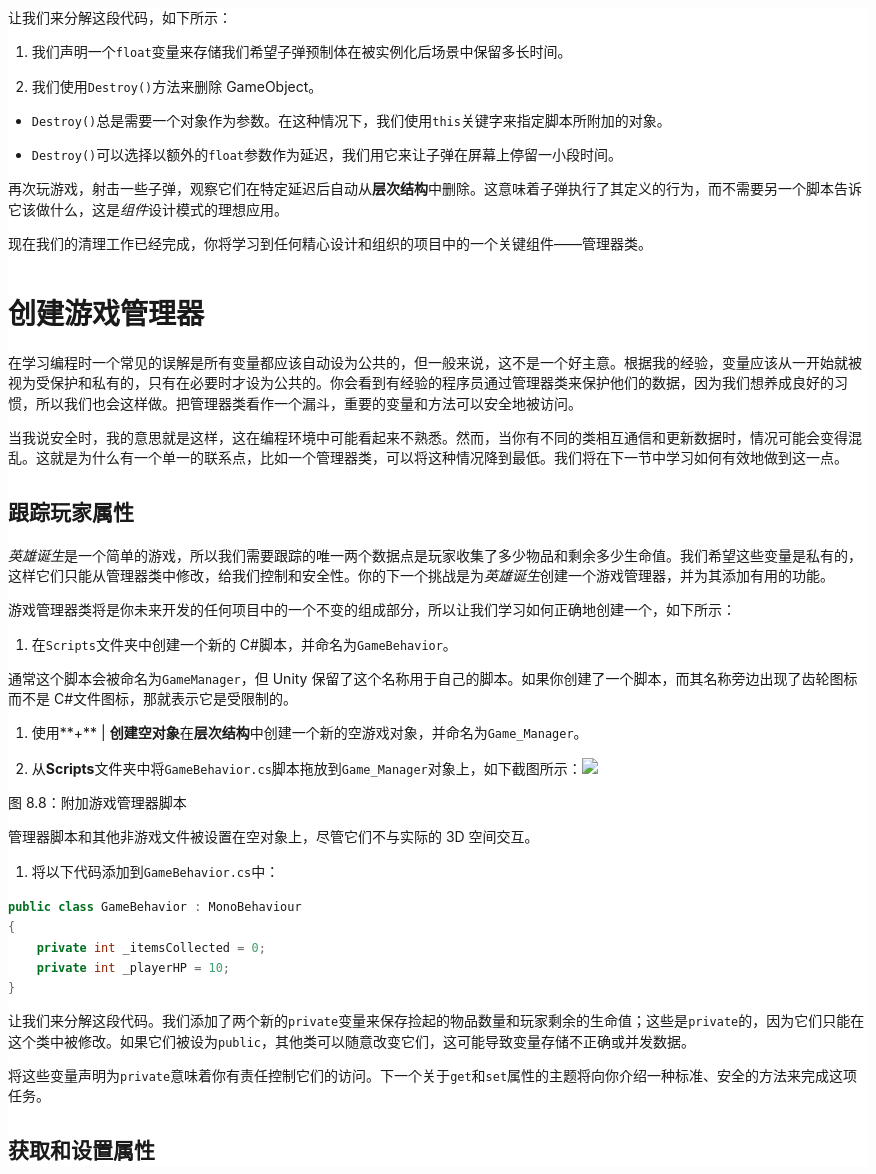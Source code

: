 让我们来分解这段代码，如下所示：

1.  我们声明一个`float`变量来存储我们希望子弹预制体在被实例化后场景中保留多长时间。

1.  我们使用`Destroy()`方法来删除 GameObject。

+   `Destroy()`总是需要一个对象作为参数。在这种情况下，我们使用`this`关键字来指定脚本所附加的对象。

+   `Destroy()`可以选择以额外的`float`参数作为延迟，我们用它来让子弹在屏幕上停留一小段时间。

再次玩游戏，射击一些子弹，观察它们在特定延迟后自动从**层次结构**中删除。这意味着子弹执行了其定义的行为，而不需要另一个脚本告诉它该做什么，这是*组件*设计模式的理想应用。

现在我们的清理工作已经完成，你将学习到任何精心设计和组织的项目中的一个关键组件——管理器类。

# 创建游戏管理器

在学习编程时一个常见的误解是所有变量都应该自动设为公共的，但一般来说，这不是一个好主意。根据我的经验，变量应该从一开始就被视为受保护和私有的，只有在必要时才设为公共的。你会看到有经验的程序员通过管理器类来保护他们的数据，因为我们想养成良好的习惯，所以我们也会这样做。把管理器类看作一个漏斗，重要的变量和方法可以安全地被访问。

当我说安全时，我的意思就是这样，这在编程环境中可能看起来不熟悉。然而，当你有不同的类相互通信和更新数据时，情况可能会变得混乱。这就是为什么有一个单一的联系点，比如一个管理器类，可以将这种情况降到最低。我们将在下一节中学习如何有效地做到这一点。

## 跟踪玩家属性

*英雄诞生*是一个简单的游戏，所以我们需要跟踪的唯一两个数据点是玩家收集了多少物品和剩余多少生命值。我们希望这些变量是私有的，这样它们只能从管理器类中修改，给我们控制和安全性。你的下一个挑战是为*英雄诞生*创建一个游戏管理器，并为其添加有用的功能。

游戏管理器类将是你未来开发的任何项目中的一个不变的组成部分，所以让我们学习如何正确地创建一个，如下所示：

1.  在`Scripts`文件夹中创建一个新的 C#脚本，并命名为`GameBehavior`。

通常这个脚本会被命名为`GameManager`，但 Unity 保留了这个名称用于自己的脚本。如果你创建了一个脚本，而其名称旁边出现了齿轮图标而不是 C#文件图标，那就表示它是受限制的。

1.  使用**+** | **创建空对象**在**层次结构**中创建一个新的空游戏对象，并命名为`Game_Manager`。

1.  从**Scripts**文件夹中将`GameBehavior.cs`脚本拖放到`Game_Manager`对象上，如下截图所示：![](https://github.com/OpenDocCN/freelearn-csharp-zh/raw/master/docs/lrn-cs-dev-gm-unity21/img/B17573_08_08.png)

图 8.8：附加游戏管理器脚本

管理器脚本和其他非游戏文件被设置在空对象上，尽管它们不与实际的 3D 空间交互。

1.  将以下代码添加到`GameBehavior.cs`中：

```cs
public class GameBehavior : MonoBehaviour 
{
    private int _itemsCollected = 0;
    private int _playerHP = 10;
} 
```

让我们来分解这段代码。我们添加了两个新的`private`变量来保存捡起的物品数量和玩家剩余的生命值；这些是`private`的，因为它们只能在这个类中被修改。如果它们被设为`public`，其他类可以随意改变它们，这可能导致变量存储不正确或并发数据。

将这些变量声明为`private`意味着你有责任控制它们的访问。下一个关于`get`和`set`属性的主题将向你介绍一种标准、安全的方法来完成这项任务。

## 获取和设置属性
